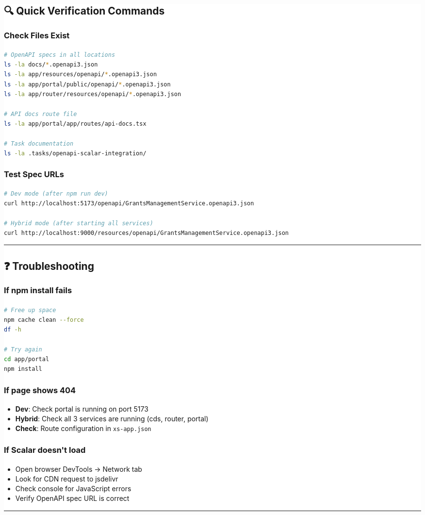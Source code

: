 
## 🔍 Quick Verification Commands

### Check Files Exist
```bash
# OpenAPI specs in all locations
ls -la docs/*.openapi3.json
ls -la app/resources/openapi/*.openapi3.json
ls -la app/portal/public/openapi/*.openapi3.json
ls -la app/router/resources/openapi/*.openapi3.json

# API docs route file
ls -la app/portal/app/routes/api-docs.tsx

# Task documentation
ls -la .tasks/openapi-scalar-integration/
```

### Test Spec URLs
```bash
# Dev mode (after npm run dev)
curl http://localhost:5173/openapi/GrantsManagementService.openapi3.json

# Hybrid mode (after starting all services)
curl http://localhost:9000/resources/openapi/GrantsManagementService.openapi3.json
```

---

## ❓ Troubleshooting

### If npm install fails
```bash
# Free up space
npm cache clean --force
df -h

# Try again
cd app/portal
npm install
```

### If page shows 404
- **Dev**: Check portal is running on port 5173
- **Hybrid**: Check all 3 services are running (cds, router, portal)
- **Check**: Route configuration in `xs-app.json`

### If Scalar doesn't load
- Open browser DevTools → Network tab
- Look for CDN request to jsdelivr
- Check console for JavaScript errors
- Verify OpenAPI spec URL is correct

---